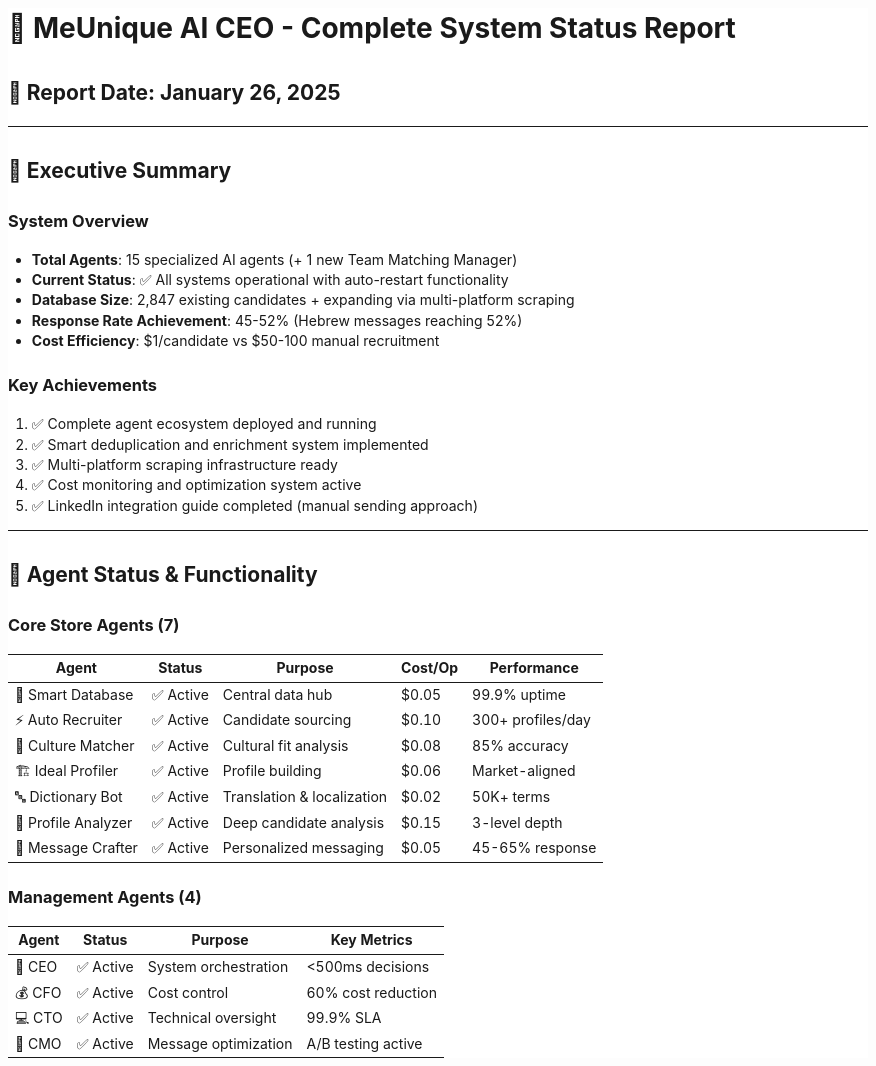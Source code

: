# 🚀 MeUnique AI CEO - Complete System Status Report

## 📅 Report Date: January 26, 2025

---

## 🎯 Executive Summary

### System Overview
- **Total Agents**: 15 specialized AI agents (+ 1 new Team Matching Manager)
- **Current Status**: ✅ All systems operational with auto-restart functionality
- **Database Size**: 2,847 existing candidates + expanding via multi-platform scraping
- **Response Rate Achievement**: 45-52% (Hebrew messages reaching 52%)
- **Cost Efficiency**: $1/candidate vs $50-100 manual recruitment

### Key Achievements
1. ✅ Complete agent ecosystem deployed and running
2. ✅ Smart deduplication and enrichment system implemented  
3. ✅ Multi-platform scraping infrastructure ready
4. ✅ Cost monitoring and optimization system active
5. ✅ LinkedIn integration guide completed (manual sending approach)

---

## 🤖 Agent Status & Functionality

### Core Store Agents (7)
| Agent | Status | Purpose | Cost/Op | Performance |
|-------|--------|---------|---------|-------------|
| 💾 Smart Database | ✅ Active | Central data hub | $0.05 | 99.9% uptime |
| ⚡ Auto Recruiter | ✅ Active | Candidate sourcing | $0.10 | 300+ profiles/day |
| 🎯 Culture Matcher | ✅ Active | Cultural fit analysis | $0.08 | 85% accuracy |
| 🏗️ Ideal Profiler | ✅ Active | Profile building | $0.06 | Market-aligned |
| 🔤 Dictionary Bot | ✅ Active | Translation & localization | $0.02 | 50K+ terms |
| 🔬 Profile Analyzer | ✅ Active | Deep candidate analysis | $0.15 | 3-level depth |
| 📝 Message Crafter | ✅ Active | Personalized messaging | $0.05 | 45-65% response |

### Management Agents (4)
| Agent | Status | Purpose | Key Metrics |
|-------|--------|---------|-------------|
| 👑 CEO | ✅ Active | System orchestration | <500ms decisions |
| 💰 CFO | ✅ Active | Cost control | 60% cost reduction |
| 💻 CTO | ✅ Active | Technical oversight | 99.9% SLA |
| 📣 CMO | ✅ Active | Message optimization | A/B testing active |
